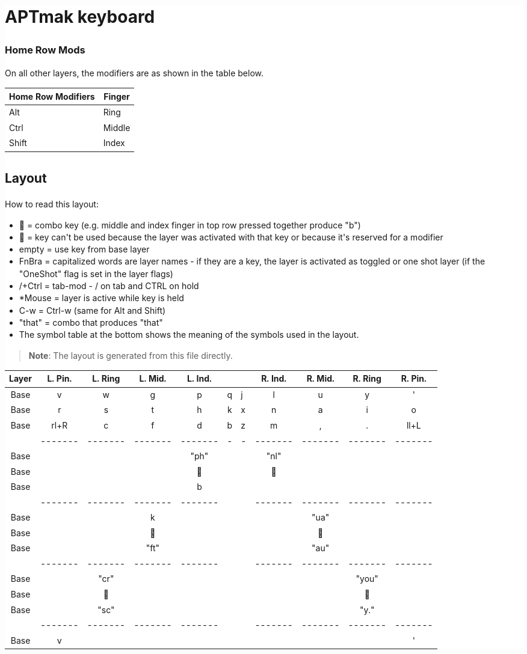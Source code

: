 # APTmak keyboard

### Home Row Mods

On all other layers, the modifiers are as shown in the table below.

| Home Row Modifiers | Finger |
|--------------------|--------|
| Alt                | Ring   |
| Ctrl               | Middle |
| Shift              | Index  |

## Layout

How to read this layout:

- 💎 = combo key (e.g. middle and index finger in top row pressed together produce "b")
- 🛑 = key can't be used because the layer was activated with that key or because it's reserved for a modifier
- empty = use key from base layer
- FnBra = capitalized words are layer names - if they are a key, the layer is activated as toggled or one shot layer (if the "OneShot" flag is set in the layer flags)
- /+Ctrl = tab-mod - / on tab and CTRL on hold
- *Mouse = layer is active while key is held
- C-w = Ctrl-w (same for Alt and Shift)
- "that" = combo that produces "that"
- The symbol table at the bottom shows the meaning of the symbols used in the layout.

> **Note**: The layout is generated from this file directly.

|   Layer   | L. Pin. | L. Ring | L. Mid. | L. Ind. |   |   | R. Ind. | R. Mid. | R. Ring | R. Pin. |
|:---------:|:-------:|:-------:|:-------:|:-------:|:-:|---|:-------:|:-------:|:-------:|:-------:|
|   Base    |    v    |    w    |    g    |    p    | q | j |    l    |    u    |    y    |    '    |
|   Base    |    r    |    s    |    t    |    h    | k | x |    n    |    a    |    i    |    o    |
|   Base    |  rl+R   |    c    |    f    |    d    | b | z |    m    |    ,    |    .    |  ll+L   |
|           | ------- | ------- | ------- | ------- | - | - | ------- | ------- | ------- | ------- |
|   Base    |         |         |         |  "ph"   |   |   |  "nl"   |         |         |         |
|   Base    |         |         |         |   💎    |   |   |   💎    |         |         |         |
|   Base    |         |         |         |    b    |   |   |         |         |         |         |
|           | ------- | ------- | ------- | ------- |   |   | ------- | ------- | ------- | ------- |
|   Base    |         |         |    k    |         |   |   |         |  "ua"   |         |         |
|   Base    |         |         |   💎    |         |   |   |         |   💎    |         |         |
|   Base    |         |         |  "ft"   |         |   |   |         |  "au"   |         |         |
|           | ------- | ------- | ------- | ------- |   |   | ------- | ------- | ------- | ------- |
|   Base    |         |  "cr"   |         |         |   |   |         |         |  "you"  |         |
|   Base    |         |   💎    |         |         |   |   |         |         |   💎    |         |
|   Base    |         |  "sc"   |         |         |   |   |         |         |  "y."   |         |
|           | ------- | ------- | ------- | ------- |   |   | ------- | ------- | ------- | ------- |
|   Base    |    v    |         |         |         |   |   |         |         |         |    '    |